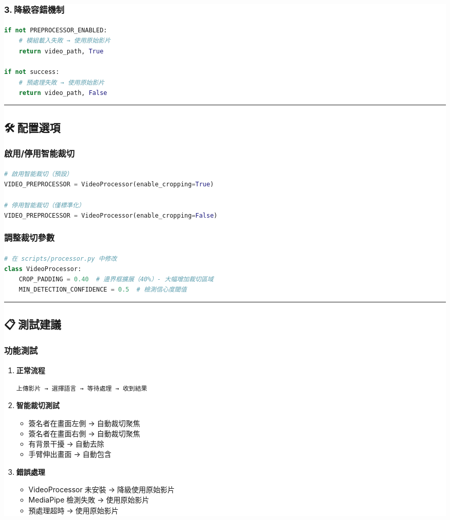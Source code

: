 ### 3. **降級容錯機制**
```python
if not PREPROCESSOR_ENABLED:
    # 模組載入失敗 → 使用原始影片
    return video_path, True

if not success:
    # 預處理失敗 → 使用原始影片
    return video_path, False
```

---

## 🛠️ 配置選項

### **啟用/停用智能裁切**

```python
# 啟用智能裁切（預設）
VIDEO_PREPROCESSOR = VideoProcessor(enable_cropping=True)

# 停用智能裁切（僅標準化）
VIDEO_PREPROCESSOR = VideoProcessor(enable_cropping=False)
```

### **調整裁切參數**

```python
# 在 scripts/processor.py 中修改
class VideoProcessor:
    CROP_PADDING = 0.40  # 邊界框擴展（40%）- 大幅增加裁切區域
    MIN_DETECTION_CONFIDENCE = 0.5  # 檢測信心度閾值
```

---

## 📋 測試建議

### **功能測試**

1. **正常流程**
   ```
   上傳影片 → 選擇語言 → 等待處理 → 收到結果
   ```

2. **智能裁切測試**
   - 簽名者在畫面左側 → 自動裁切聚焦
   - 簽名者在畫面右側 → 自動裁切聚焦
   - 有背景干擾 → 自動去除
   - 手臂伸出畫面 → 自動包含

3. **錯誤處理**
   - VideoProcessor 未安裝 → 降級使用原始影片
   - MediaPipe 檢測失敗 → 使用原始影片
   - 預處理超時 → 使用原始影片
